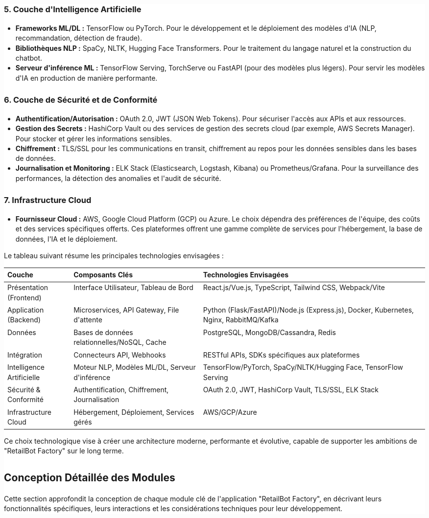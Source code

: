 ### 5. Couche d'Intelligence Artificielle

*   **Frameworks ML/DL :** TensorFlow ou PyTorch. Pour le développement et le déploiement des modèles d'IA (NLP, recommandation, détection de fraude).
*   **Bibliothèques NLP :** SpaCy, NLTK, Hugging Face Transformers. Pour le traitement du langage naturel et la construction du chatbot.
*   **Serveur d'inférence ML :** TensorFlow Serving, TorchServe ou FastAPI (pour des modèles plus légers). Pour servir les modèles d'IA en production de manière performante.

### 6. Couche de Sécurité et de Conformité

*   **Authentification/Autorisation :** OAuth 2.0, JWT (JSON Web Tokens). Pour sécuriser l'accès aux APIs et aux ressources.
*   **Gestion des Secrets :** HashiCorp Vault ou des services de gestion des secrets cloud (par exemple, AWS Secrets Manager). Pour stocker et gérer les informations sensibles.
*   **Chiffrement :** TLS/SSL pour les communications en transit, chiffrement au repos pour les données sensibles dans les bases de données.
*   **Journalisation et Monitoring :** ELK Stack (Elasticsearch, Logstash, Kibana) ou Prometheus/Grafana. Pour la surveillance des performances, la détection des anomalies et l'audit de sécurité.

### 7. Infrastructure Cloud

*   **Fournisseur Cloud :** AWS, Google Cloud Platform (GCP) ou Azure. Le choix dépendra des préférences de l'équipe, des coûts et des services spécifiques offerts. Ces plateformes offrent une gamme complète de services pour l'hébergement, la base de données, l'IA et le déploiement.

Le tableau suivant résume les principales technologies envisagées :

| Couche                 | Composants Clés                                     | Technologies Envisagées                                     |
| :--------------------- | :-------------------------------------------------- | :---------------------------------------------------------- |
| Présentation (Frontend) | Interface Utilisateur, Tableau de Bord              | React.js/Vue.js, TypeScript, Tailwind CSS, Webpack/Vite     |
| Application (Backend)  | Microservices, API Gateway, File d'attente          | Python (Flask/FastAPI)/Node.js (Express.js), Docker, Kubernetes, Nginx, RabbitMQ/Kafka |
| Données                | Bases de données relationnelles/NoSQL, Cache        | PostgreSQL, MongoDB/Cassandra, Redis                        |
| Intégration            | Connecteurs API, Webhooks                           | RESTful APIs, SDKs spécifiques aux plateformes             |
| Intelligence Artificielle | Moteur NLP, Modèles ML/DL, Serveur d'inférence      | TensorFlow/PyTorch, SpaCy/NLTK/Hugging Face, TensorFlow Serving |
| Sécurité & Conformité  | Authentification, Chiffrement, Journalisation       | OAuth 2.0, JWT, HashiCorp Vault, TLS/SSL, ELK Stack         |
| Infrastructure Cloud   | Hébergement, Déploiement, Services gérés            | AWS/GCP/Azure                                               |

Ce choix technologique vise à créer une architecture moderne, performante et évolutive, capable de supporter les ambitions de "RetailBot Factory" sur le long terme.



## Conception Détaillée des Modules

Cette section approfondit la conception de chaque module clé de l'application "RetailBot Factory", en décrivant leurs fonctionnalités spécifiques, leurs interactions et les considérations techniques pour leur développement.
